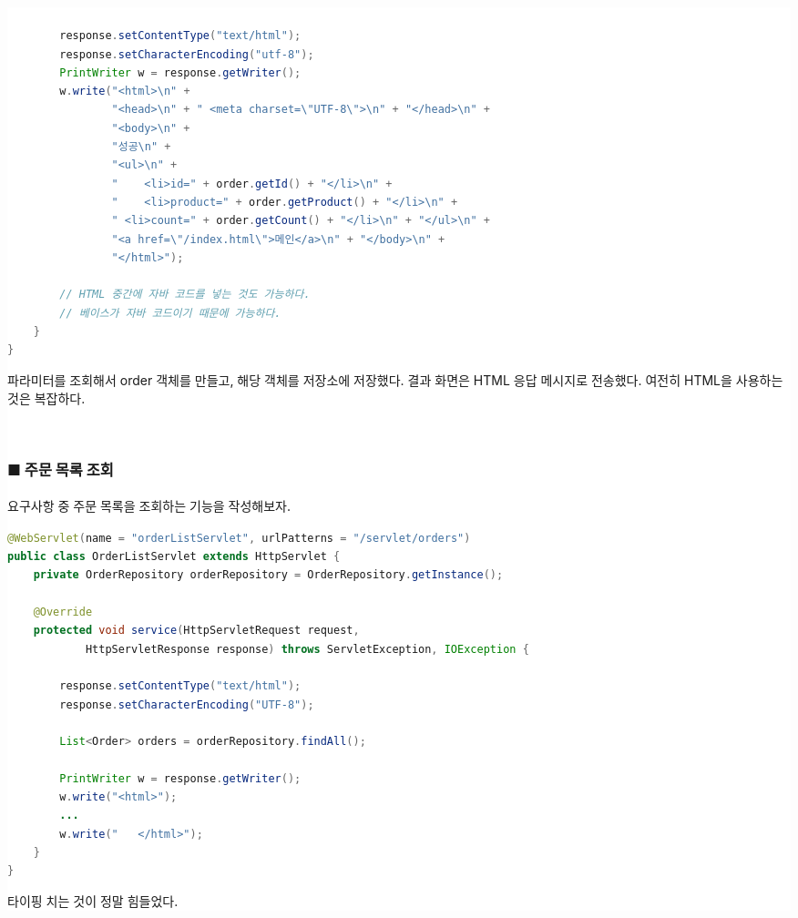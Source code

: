 ```java
        
        response.setContentType("text/html");
        response.setCharacterEncoding("utf-8");
        PrintWriter w = response.getWriter();
        w.write("<html>\n" +
                "<head>\n" + " <meta charset=\"UTF-8\">\n" + "</head>\n" +
                "<body>\n" +
                "성공\n" +
                "<ul>\n" +
                "    <li>id=" + order.getId() + "</li>\n" +
                "    <li>product=" + order.getProduct() + "</li>\n" +
                " <li>count=" + order.getCount() + "</li>\n" + "</ul>\n" +
                "<a href=\"/index.html\">메인</a>\n" + "</body>\n" +
                "</html>");
        
        // HTML 중간에 자바 코드를 넣는 것도 가능하다.
        // 베이스가 자바 코드이기 때문에 가능하다.
    }
}
```
파라미터를 조회해서 order 객체를 만들고, 해당 객체를 저장소에 저장했다.
결과 화면은 HTML 응답 메시지로 전송했다.
여전히 HTML을 사용하는 것은 복잡하다.

<br>

### ■ 주문 목록 조회
요구사항 중 주문 목록을 조회하는 기능을 작성해보자.

```java
@WebServlet(name = "orderListServlet", urlPatterns = "/servlet/orders")
public class OrderListServlet extends HttpServlet {
    private OrderRepository orderRepository = OrderRepository.getInstance();

    @Override
    protected void service(HttpServletRequest request, 
    		HttpServletResponse response) throws ServletException, IOException {
        
        response.setContentType("text/html");
        response.setCharacterEncoding("UTF-8");

        List<Order> orders = orderRepository.findAll();

        PrintWriter w = response.getWriter();
        w.write("<html>");
        ...
        w.write("   </html>");
    }
}
```
타이핑 치는 것이 정말 힘들었다.
